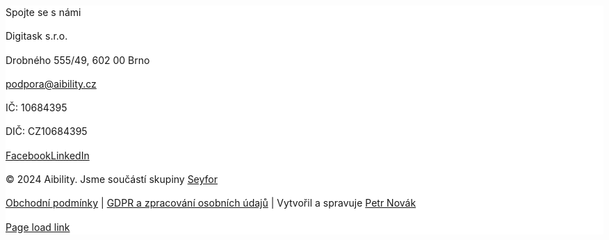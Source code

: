 Spojte se s námi

Digitask s.r.o.

Drobného 555/49, 602 00 Brno

podpora@aibility.cz

IČ: 10684395

DIČ: CZ10684395

[Facebook](https://www.facebook.com/aibilityorg "Facebook")[LinkedIn](https://www.linkedin.com/company/digitask-cz-sk/ "LinkedIn")

© 2024 Aibility. Jsme součástí skupiny [Seyfor](https://www.seyfor.com/)

[Obchodní podmínky](https://aibility.cz/obchodni-podminky/) \| [GDPR a zpracování osobních údajů](https://aibility.cz/gdpr/) \| Vytvořil a spravuje [Petr Novák](https://petrnovak.com/)

 [Page load link](https://aibility.cz/ai-predictions-2025-klicove-vhledy-do-budoucnosti-umele-inteligence/#)